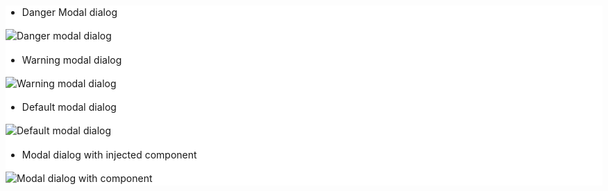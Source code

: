 - Danger Modal dialog

![Danger modal dialog](https://github.com/devsanogo/modal-confirm/blob/master/projects/modal-test/src/assets/screenshots/Danger-dialog.png)

- Warning modal dialog

![Warning modal dialog](https://github.com/devsanogo/modal-confirm/blob/master/projects/modal-test/src/assets/screenshots/Warning-dialog.png)

- Default modal dialog

![Default modal dialog](https://github.com/devsanogo/modal-confirm/blob/master/projects/modal-test/src/assets/screenshots/Default-dialog.png)

- Modal dialog with injected component

![Modal dialog with component](https://github.com/devsanogo/modal-confirm/blob/master/projects/modal-test/src/assets/screenshots/Dialog-with-component.png)
